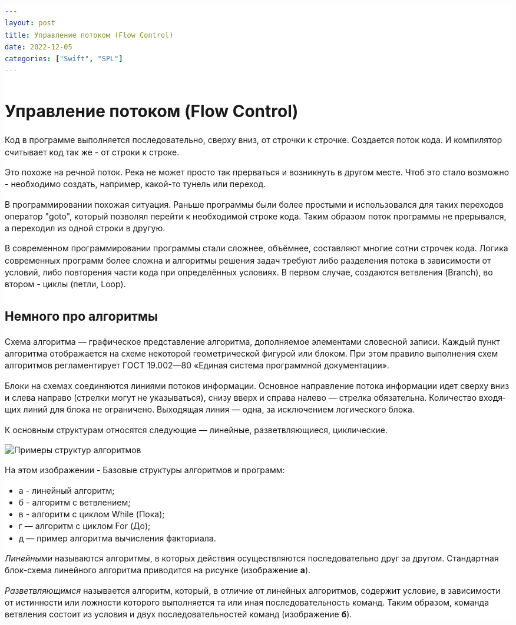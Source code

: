 ```yaml
---
layout: post
title: Управление потоком (Flow Control)
date: 2022-12-05
categories: ["Swift", "SPL"]
---
```


# Управление потоком (Flow Control)

Код в программе выполняется последовательно, сверху вниз, от строчки к строчке. Создается поток кода. И компилятор считывает код так же - от строки к строке.

Это похоже на речной поток. Река не может просто так прерваться и возникнуть в другом месте. Чтоб это стало возможно - необходимо создать, например, какой-то тунель или переход.

В программировании похожая ситуация. Раньше программы были более простыми и использовался для таких переходов оператор "goto", который позволял перейти к необходимой строке кода. Таким образом поток программы не прерывался, а переходил из одной строки в другую.

В современном программировании программы стали сложнее, объёмнее, составляют многие сотни строчек кода. Логика современных программ более сложна и алгоритмы решения задач требуют либо разделения потока в зависимости от условий, либо повторения части кода при определённых условиях. В первом случае, создаются ветвления (Branch), во втором - циклы (петли, Loop).

## Немного про алгоритмы

Схема алгоритма — графическое представление алгоритма, дополняемое элементами словесной записи. Каждый пункт алго­ритма отображается на схеме некоторой геометрической фигу­рой или блоком. При этом правило выполнения схем алгорит­мов регламентирует ГОСТ 19.002—80 «Единая система про­граммной документации».

Блоки на схемах соединяются линиями потоков информа­ции. Основное направление потока информации идет сверху вниз и слева направо (стрелки могут не указываться), снизу вверх и справа налево — стрелка обязательна. Количество входя­щих линий для блока не ограничено. Выходящая линия — одна, за исключением логического блока.

К основным структурам относятся следующие — линейные, разветвляющиеся, циклические.

![Примеры структур алгоритмов](https://obodev.github.io/assets/images/flow-control-algoritm-01.jpg)

На этом изображении - Базовые структуры алгоритмов и программ:

- а - линейный алгоритм;
- б - алгоритм с ветвлением;
- в - алгоритм с циклом While (Пока);
- г — алгоритм с циклом For (До);
- д — пример алгоритма вычисления факториала.

*Линейными* называются алгоритмы, в которых действия осу­ществляются последовательно друг за другом. Стандартная блок-схема линейного алгоритма приводится на рисунке (изображение **а**).

*Разветвляющимся* называется алгоритм, который, в отличие от линейных алгоритмов, содержит условие, в зависимости от истинности или ложности которого выполняется та или иная последовательность команд. Таким образом, команда ветвления состоит из условия и двух последовательностей команд (изображение **б**).
